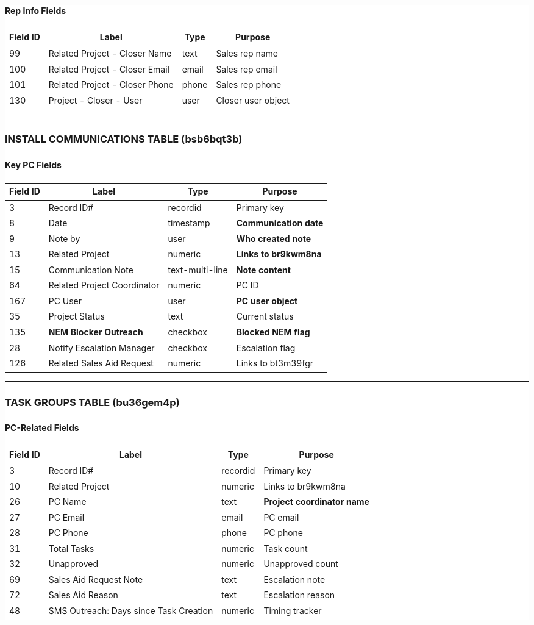 #### Rep Info Fields

| Field ID | Label | Type | Purpose |
|----------|-------|------|---------|
| 99 | Related Project - Closer Name | text | Sales rep name |
| 100 | Related Project - Closer Email | email | Sales rep email |
| 101 | Related Project - Closer Phone | phone | Sales rep phone |
| 130 | Project - Closer - User | user | Closer user object |

---

### INSTALL COMMUNICATIONS TABLE (bsb6bqt3b)

#### Key PC Fields

| Field ID | Label | Type | Purpose |
|----------|-------|------|---------|
| 3 | Record ID# | recordid | Primary key |
| 8 | Date | timestamp | **Communication date** |
| 9 | Note by | user | **Who created note** |
| 13 | Related Project | numeric | **Links to br9kwm8na** |
| 15 | Communication Note | text-multi-line | **Note content** |
| 64 | Related Project Coordinator | numeric | PC ID |
| 167 | PC User | user | **PC user object** |
| 35 | Project Status | text | Current status |
| 135 | **NEM Blocker Outreach** | checkbox | **Blocked NEM flag** |
| 28 | Notify Escalation Manager | checkbox | Escalation flag |
| 126 | Related Sales Aid Request | numeric | Links to bt3m39fgr |

---

### TASK GROUPS TABLE (bu36gem4p)

#### PC-Related Fields

| Field ID | Label | Type | Purpose |
|----------|-------|------|---------|
| 3 | Record ID# | recordid | Primary key |
| 10 | Related Project | numeric | Links to br9kwm8na |
| 26 | PC Name | text | **Project coordinator name** |
| 27 | PC Email | email | PC email |
| 28 | PC Phone | phone | PC phone |
| 31 | Total Tasks | numeric | Task count |
| 32 | Unapproved | numeric | Unapproved count |
| 69 | Sales Aid Request Note | text | Escalation note |
| 72 | Sales Aid Reason | text | Escalation reason |
| 48 | SMS Outreach: Days since Task Creation | numeric | Timing tracker |
